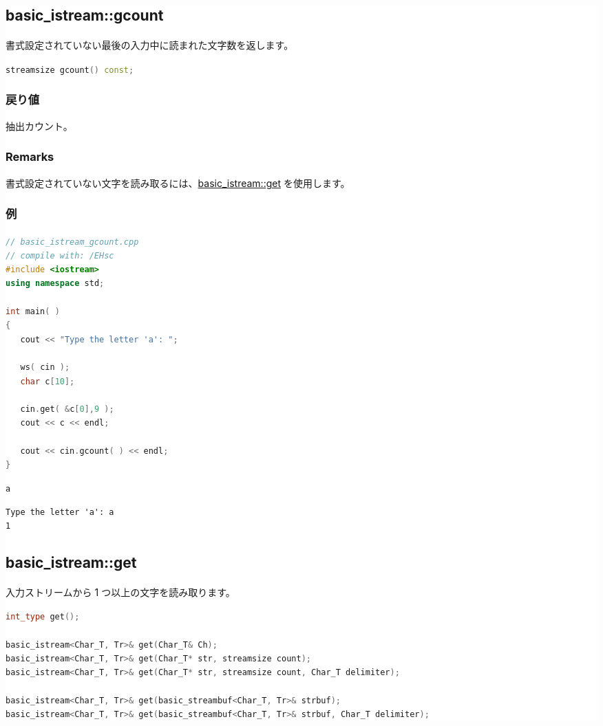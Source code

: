 ## <a name="gcount"></a>  basic_istream::gcount

書式設定されていない最後の入力中に読まれた文字数を返します。

```cpp
streamsize gcount() const;
```

### <a name="return-value"></a>戻り値

抽出カウント。

### <a name="remarks"></a>Remarks

書式設定されていない文字を読み取るには、[basic_istream::get](#get) を使用します。

### <a name="example"></a>例

```cpp
// basic_istream_gcount.cpp
// compile with: /EHsc
#include <iostream>
using namespace std;

int main( )
{
   cout << "Type the letter 'a': ";

   ws( cin );
   char c[10];

   cin.get( &c[0],9 );
   cout << c << endl;

   cout << cin.gcount( ) << endl;
}
```

```Input
a
```

```Output
Type the letter 'a': a
1
```

## <a name="get"></a>  basic_istream::get

入力ストリームから 1 つ以上の文字を読み取ります。

```cpp
int_type get();

basic_istream<Char_T, Tr>& get(Char_T& Ch);
basic_istream<Char_T, Tr>& get(Char_T* str, streamsize count);
basic_istream<Char_T, Tr>& get(Char_T* str, streamsize count, Char_T delimiter);

basic_istream<Char_T, Tr>& get(basic_streambuf<Char_T, Tr>& strbuf);
basic_istream<Char_T, Tr>& get(basic_streambuf<Char_T, Tr>& strbuf, Char_T delimiter);
```

